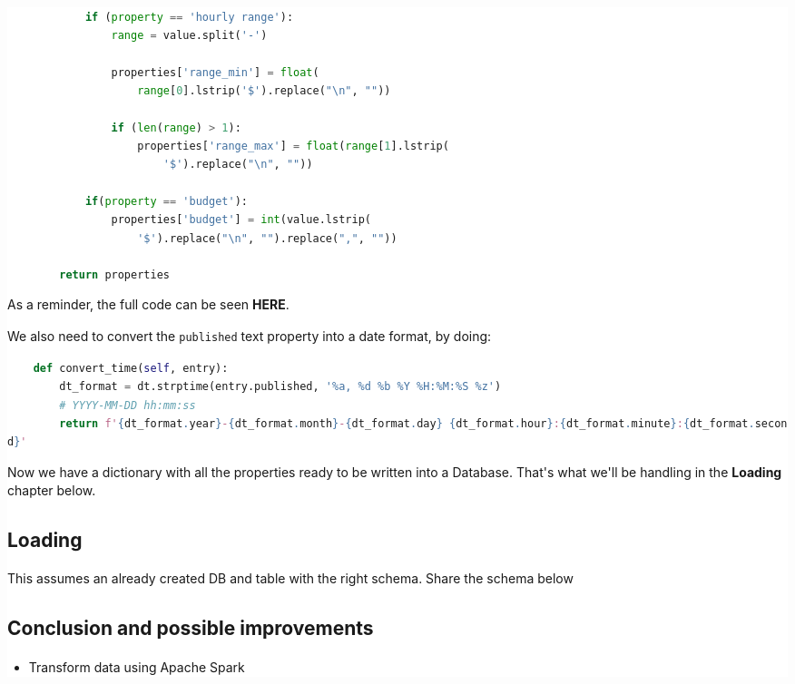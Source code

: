 ```python
            if (property == 'hourly range'):
                range = value.split('-')

                properties['range_min'] = float(
                    range[0].lstrip('$').replace("\n", ""))

                if (len(range) > 1):
                    properties['range_max'] = float(range[1].lstrip(
                        '$').replace("\n", ""))

            if(property == 'budget'):
                properties['budget'] = int(value.lstrip(
                    '$').replace("\n", "").replace(",", ""))

        return properties
```

As a reminder, the full code can be seen **HERE**.

We also need to convert the `published` text property into a date format, by doing:

```python
    def convert_time(self, entry):
        dt_format = dt.strptime(entry.published, '%a, %d %b %Y %H:%M:%S %z')
        # YYYY-MM-DD hh:mm:ss
        return f'{dt_format.year}-{dt_format.month}-{dt_format.day} {dt_format.hour}:{dt_format.minute}:{dt_format.second}'
```

Now we have a dictionary with all the properties ready to be written into a Database. That's what we'll be handling in the **Loading** chapter below.

## Loading

This assumes an already created DB and table with the right schema.
Share the schema below

## Conclusion and possible improvements

- Transform data using Apache Spark
